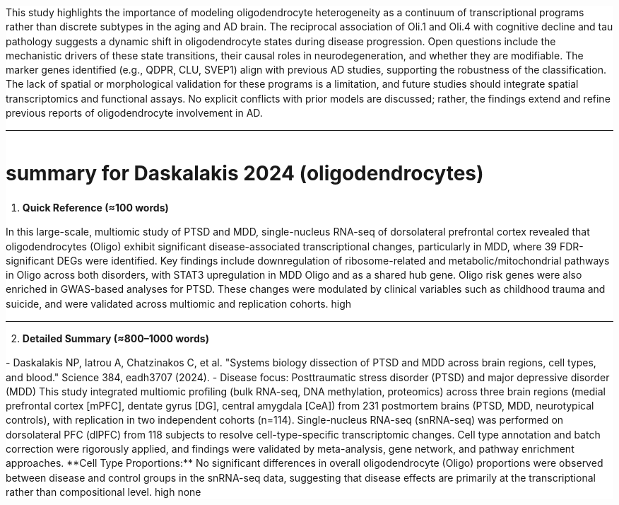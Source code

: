<researchImplications>
This study highlights the importance of modeling oligodendrocyte heterogeneity as a continuum of transcriptional programs rather than discrete subtypes in the aging and AD brain. The reciprocal association of Oli.1 and Oli.4 with cognitive decline and tau pathology suggests a dynamic shift in oligodendrocyte states during disease progression. Open questions include the mechanistic drivers of these state transitions, their causal roles in neurodegeneration, and whether they are modifiable. The marker genes identified (e.g., QDPR, CLU, SVEP1) align with previous AD studies, supporting the robustness of the classification. The lack of spatial or morphological validation for these programs is a limitation, and future studies should integrate spatial transcriptomics and functional assays. No explicit conflicts with prior models are discussed; rather, the findings extend and refine previous reports of oligodendrocyte involvement in AD.
</researchImplications>

---

# summary for Daskalakis 2024 (oligodendrocytes)

1) **Quick Reference (≈100 words)**

In this large-scale, multiomic study of PTSD and MDD, single-nucleus RNA-seq of dorsolateral prefrontal cortex revealed that oligodendrocytes (Oligo) exhibit significant disease-associated transcriptional changes, particularly in MDD, where 39 FDR-significant DEGs were identified. Key findings include downregulation of ribosome-related and metabolic/mitochondrial pathways in Oligo across both disorders, with STAT3 upregulation in MDD Oligo and as a shared hub gene. Oligo risk genes were also enriched in GWAS-based analyses for PTSD. These changes were modulated by clinical variables such as childhood trauma and suicide, and were validated across multiomic and replication cohorts. <keyFinding priority='1'><confidenceLevel>high</confidenceLevel>

---

2) **Detailed Summary (≈800–1000 words)**

<metadata>
- Daskalakis NP, Iatrou A, Chatzinakos C, et al. "Systems biology dissection of PTSD and MDD across brain regions, cell types, and blood." Science 384, eadh3707 (2024).
- Disease focus: Posttraumatic stress disorder (PTSD) and major depressive disorder (MDD)
</metadata>

<methods>
This study integrated multiomic profiling (bulk RNA-seq, DNA methylation, proteomics) across three brain regions (medial prefrontal cortex [mPFC], dentate gyrus [DG], central amygdala [CeA]) from 231 postmortem brains (PTSD, MDD, neurotypical controls), with replication in two independent cohorts (n=114). Single-nucleus RNA-seq (snRNA-seq) was performed on dorsolateral PFC (dlPFC) from 118 subjects to resolve cell-type-specific transcriptomic changes. Cell type annotation and batch correction were rigorously applied, and findings were validated by meta-analysis, gene network, and pathway enrichment approaches.
</methods>

<findings>
**Cell Type Proportions:**  
No significant differences in overall oligodendrocyte (Oligo) proportions were observed between disease and control groups in the snRNA-seq data, suggesting that disease effects are primarily at the transcriptional rather than compositional level. <confidenceLevel>high</confidenceLevel> <contradictionFlag>none</contradictionFlag>
